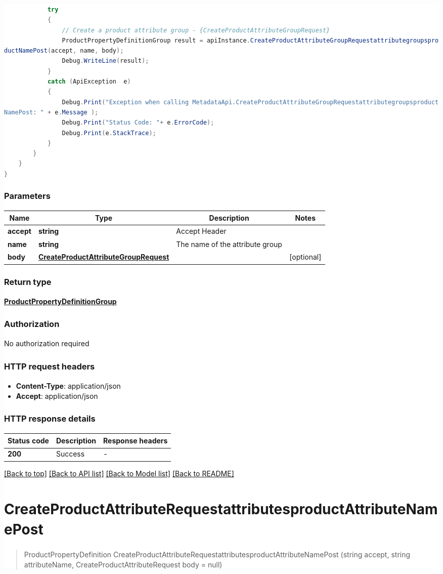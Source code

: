 ```csharp
            try
            {
                // Create a product attribute group - {CreateProductAttributeGroupRequest}
                ProductPropertyDefinitionGroup result = apiInstance.CreateProductAttributeGroupRequestattributegroupsproductNamePost(accept, name, body);
                Debug.WriteLine(result);
            }
            catch (ApiException  e)
            {
                Debug.Print("Exception when calling MetadataApi.CreateProductAttributeGroupRequestattributegroupsproductNamePost: " + e.Message );
                Debug.Print("Status Code: "+ e.ErrorCode);
                Debug.Print(e.StackTrace);
            }
        }
    }
}
```

### Parameters

Name | Type | Description  | Notes
------------- | ------------- | ------------- | -------------
 **accept** | **string**| Accept Header | 
 **name** | **string**| The name of the attribute group | 
 **body** | [**CreateProductAttributeGroupRequest**](CreateProductAttributeGroupRequest.md)|  | [optional] 

### Return type

[**ProductPropertyDefinitionGroup**](ProductPropertyDefinitionGroup.md)

### Authorization

No authorization required

### HTTP request headers

 - **Content-Type**: application/json
 - **Accept**: application/json


### HTTP response details
| Status code | Description | Response headers |
|-------------|-------------|------------------|
| **200** | Success |  -  |

[[Back to top]](#) [[Back to API list]](../README.md#documentation-for-api-endpoints) [[Back to Model list]](../README.md#documentation-for-models) [[Back to README]](../README.md)

<a name="createproductattributerequestattributesproductattributenamepost"></a>
# **CreateProductAttributeRequestattributesproductAttributeNamePost**
> ProductPropertyDefinition CreateProductAttributeRequestattributesproductAttributeNamePost (string accept, string attributeName, CreateProductAttributeRequest body = null)
